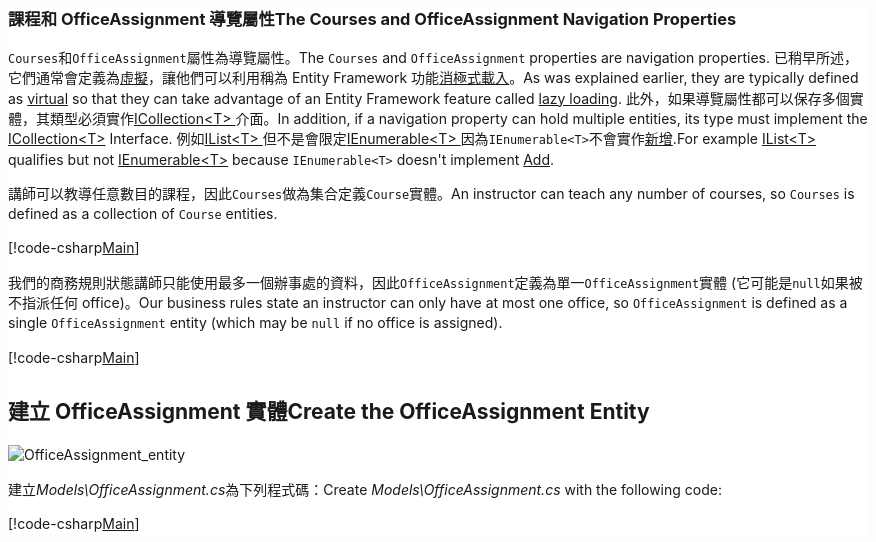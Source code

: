 ### <a name="the-courses-and-officeassignment-navigation-properties"></a><span data-ttu-id="0cdf4-207">課程和 OfficeAssignment 導覽屬性</span><span class="sxs-lookup"><span data-stu-id="0cdf4-207">The Courses and OfficeAssignment Navigation Properties</span></span>

<span data-ttu-id="0cdf4-208">`Courses`和`OfficeAssignment`屬性為導覽屬性。</span><span class="sxs-lookup"><span data-stu-id="0cdf4-208">The `Courses` and `OfficeAssignment` properties are navigation properties.</span></span> <span data-ttu-id="0cdf4-209">已稍早所述，它們通常會定義為[虛擬](https://msdn.microsoft.com/en-us/library/9fkccyh4(v=vs.110).aspx)，讓他們可以利用稱為 Entity Framework 功能[消極式載入](https://msdn.microsoft.com/en-us/magazine/hh205756.aspx)。</span><span class="sxs-lookup"><span data-stu-id="0cdf4-209">As was explained earlier, they are typically defined as [virtual](https://msdn.microsoft.com/en-us/library/9fkccyh4(v=vs.110).aspx) so that they can take advantage of an Entity Framework feature called [lazy loading](https://msdn.microsoft.com/en-us/magazine/hh205756.aspx).</span></span> <span data-ttu-id="0cdf4-210">此外，如果導覽屬性都可以保存多個實體，其類型必須實作[ICollection&lt;T&gt; ](https://msdn.microsoft.com/en-us/library/92t2ye13.aspx)介面。</span><span class="sxs-lookup"><span data-stu-id="0cdf4-210">In addition, if a navigation property can hold multiple entities, its type must implement the [ICollection&lt;T&gt;](https://msdn.microsoft.com/en-us/library/92t2ye13.aspx) Interface.</span></span> <span data-ttu-id="0cdf4-211">例如[IList&lt;T&gt; ](https://msdn.microsoft.com/en-us/library/5y536ey6.aspx)但不是會限定[IEnumerable&lt;T&gt; ](https://msdn.microsoft.com/en-us/library/9eekhta0.aspx)因為`IEnumerable<T>`不會實作[新增](https://msdn.microsoft.com/en-us/library/63ywd54z.aspx).</span><span class="sxs-lookup"><span data-stu-id="0cdf4-211">For example [IList&lt;T&gt;](https://msdn.microsoft.com/en-us/library/5y536ey6.aspx) qualifies but not [IEnumerable&lt;T&gt;](https://msdn.microsoft.com/en-us/library/9eekhta0.aspx) because `IEnumerable<T>` doesn't implement [Add](https://msdn.microsoft.com/en-us/library/63ywd54z.aspx).</span></span>

<span data-ttu-id="0cdf4-212">講師可以教導任意數目的課程，因此`Courses`做為集合定義`Course`實體。</span><span class="sxs-lookup"><span data-stu-id="0cdf4-212">An instructor can teach any number of courses, so `Courses` is defined as a collection of `Course` entities.</span></span>

[!code-csharp[Main](creating-a-more-complex-data-model-for-an-asp-net-mvc-application/samples/sample11.cs)]

<span data-ttu-id="0cdf4-213">我們的商務規則狀態講師只能使用最多一個辦事處的資料，因此`OfficeAssignment`定義為單一`OfficeAssignment`實體 (它可能是`null`如果被不指派任何 office)。</span><span class="sxs-lookup"><span data-stu-id="0cdf4-213">Our business rules state an instructor can only have at most one office, so `OfficeAssignment` is defined as a single `OfficeAssignment` entity (which may be `null` if no office is assigned).</span></span>

[!code-csharp[Main](creating-a-more-complex-data-model-for-an-asp-net-mvc-application/samples/sample12.cs)]

## <a name="create-the-officeassignment-entity"></a><span data-ttu-id="0cdf4-214">建立 OfficeAssignment 實體</span><span class="sxs-lookup"><span data-stu-id="0cdf4-214">Create the OfficeAssignment Entity</span></span>

![OfficeAssignment_entity](creating-a-more-complex-data-model-for-an-asp-net-mvc-application/_static/image8.png)

<span data-ttu-id="0cdf4-216">建立*Models\OfficeAssignment.cs*為下列程式碼：</span><span class="sxs-lookup"><span data-stu-id="0cdf4-216">Create *Models\OfficeAssignment.cs* with the following code:</span></span>

[!code-csharp[Main](creating-a-more-complex-data-model-for-an-asp-net-mvc-application/samples/sample13.cs)]
